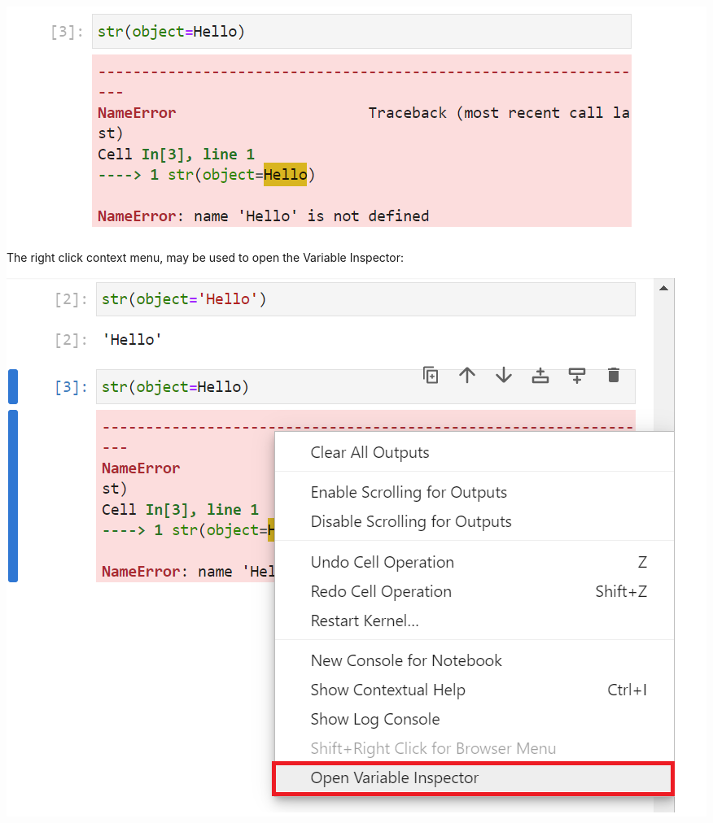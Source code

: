 ![img_013](./images/img_013.png)

The right click context menu, may be used to open the Variable Inspector:

![img_014](./images/img_014.png)
